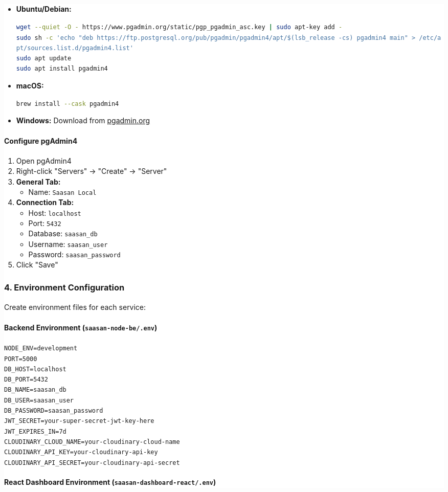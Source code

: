 - **Ubuntu/Debian:**

  ```bash
  wget --quiet -O - https://www.pgadmin.org/static/pgp_pgadmin_asc.key | sudo apt-key add -
  sudo sh -c 'echo "deb https://ftp.postgresql.org/pub/pgadmin/pgadmin4/apt/$(lsb_release -cs) pgadmin4 main" > /etc/apt/sources.list.d/pgadmin4.list'
  sudo apt update
  sudo apt install pgadmin4
  ```

- **macOS:**

  ```bash
  brew install --cask pgadmin4
  ```

- **Windows:** Download from [pgadmin.org](https://www.pgadmin.org/download/)

#### Configure pgAdmin4

1. Open pgAdmin4
2. Right-click "Servers" → "Create" → "Server"
3. **General Tab:**
   - Name: `Saasan Local`
4. **Connection Tab:**
   - Host: `localhost`
   - Port: `5432`
   - Database: `saasan_db`
   - Username: `saasan_user`
   - Password: `saasan_password`
5. Click "Save"

### 4. Environment Configuration

Create environment files for each service:

#### Backend Environment (`saasan-node-be/.env`)

```env
NODE_ENV=development
PORT=5000
DB_HOST=localhost
DB_PORT=5432
DB_NAME=saasan_db
DB_USER=saasan_user
DB_PASSWORD=saasan_password
JWT_SECRET=your-super-secret-jwt-key-here
JWT_EXPIRES_IN=7d
CLOUDINARY_CLOUD_NAME=your-cloudinary-cloud-name
CLOUDINARY_API_KEY=your-cloudinary-api-key
CLOUDINARY_API_SECRET=your-cloudinary-api-secret
```

#### React Dashboard Environment (`saasan-dashboard-react/.env`)
